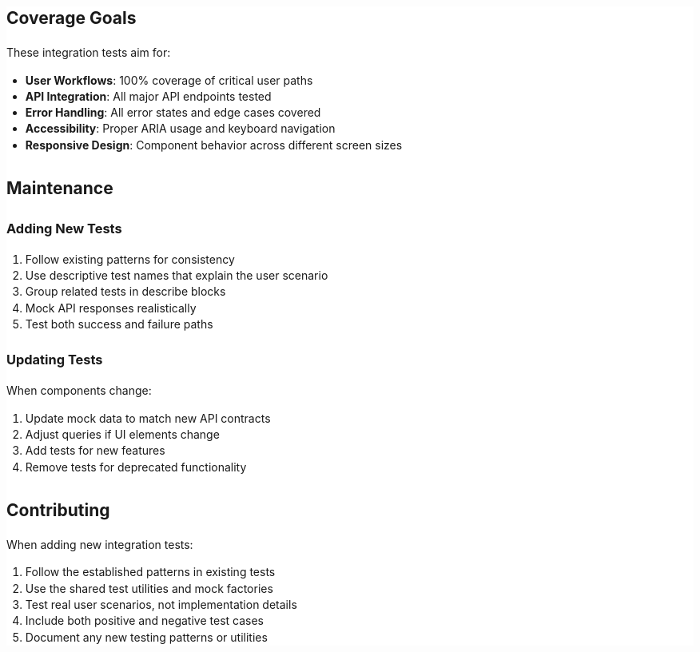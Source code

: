## Coverage Goals

These integration tests aim for:
- **User Workflows**: 100% coverage of critical user paths
- **API Integration**: All major API endpoints tested
- **Error Handling**: All error states and edge cases covered
- **Accessibility**: Proper ARIA usage and keyboard navigation
- **Responsive Design**: Component behavior across different screen sizes

## Maintenance

### Adding New Tests
1. Follow existing patterns for consistency
2. Use descriptive test names that explain the user scenario
3. Group related tests in describe blocks
4. Mock API responses realistically
5. Test both success and failure paths

### Updating Tests
When components change:
1. Update mock data to match new API contracts
2. Adjust queries if UI elements change
3. Add tests for new features
4. Remove tests for deprecated functionality

## Contributing

When adding new integration tests:
1. Follow the established patterns in existing tests
2. Use the shared test utilities and mock factories
3. Test real user scenarios, not implementation details
4. Include both positive and negative test cases
5. Document any new testing patterns or utilities